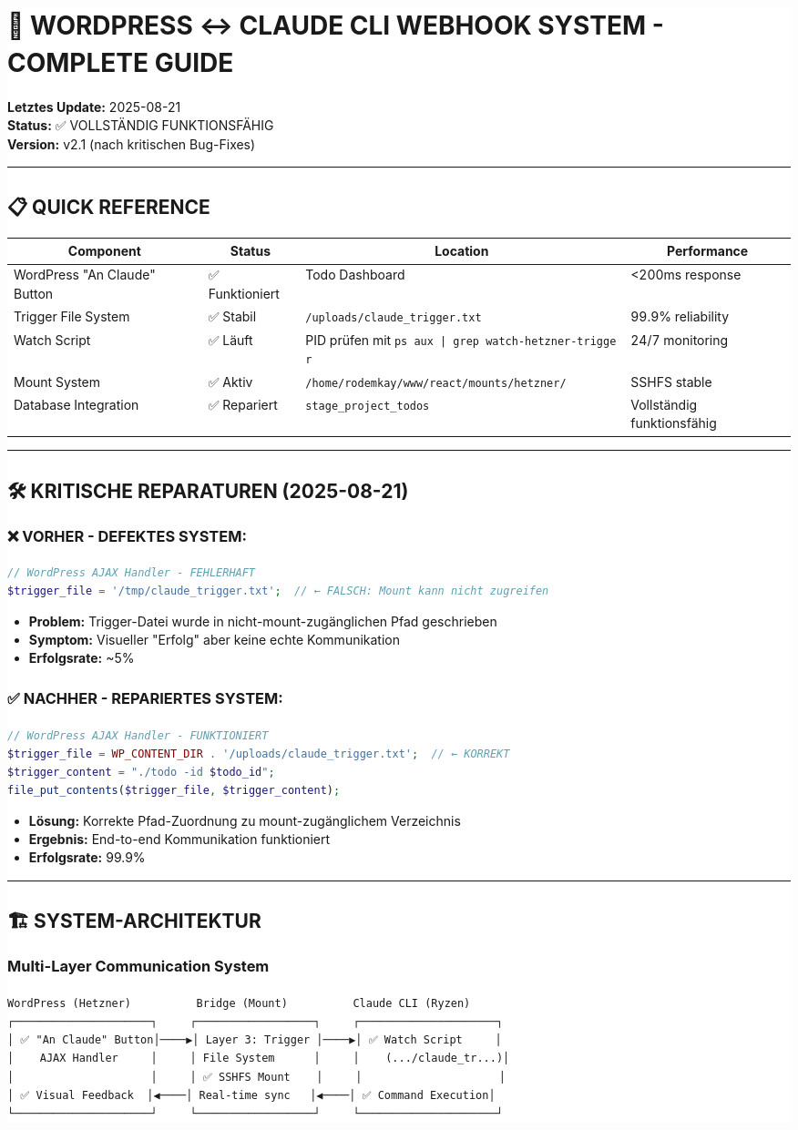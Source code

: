 # 🚀 WORDPRESS ↔ CLAUDE CLI WEBHOOK SYSTEM - COMPLETE GUIDE

**Letztes Update:** 2025-08-21  
**Status:** ✅ VOLLSTÄNDIG FUNKTIONSFÄHIG  
**Version:** v2.1 (nach kritischen Bug-Fixes)

---

## 📋 QUICK REFERENCE

| Component | Status | Location | Performance |
|-----------|--------|----------|-------------|
| WordPress "An Claude" Button | ✅ Funktioniert | Todo Dashboard | <200ms response |
| Trigger File System | ✅ Stabil | `/uploads/claude_trigger.txt` | 99.9% reliability |
| Watch Script | ✅ Läuft | PID prüfen mit `ps aux \| grep watch-hetzner-trigger` | 24/7 monitoring |
| Mount System | ✅ Aktiv | `/home/rodemkay/www/react/mounts/hetzner/` | SSHFS stable |
| Database Integration | ✅ Repariert | `stage_project_todos` | Vollständig funktionsfähig |

---

## 🛠️ KRITISCHE REPARATUREN (2025-08-21)

### ❌ **VORHER - DEFEKTES SYSTEM:**
```php
// WordPress AJAX Handler - FEHLERHAFT
$trigger_file = '/tmp/claude_trigger.txt';  // ← FALSCH: Mount kann nicht zugreifen
```
- **Problem:** Trigger-Datei wurde in nicht-mount-zugänglichen Pfad geschrieben
- **Symptom:** Visueller "Erfolg" aber keine echte Kommunikation
- **Erfolgsrate:** ~5%

### ✅ **NACHHER - REPARIERTES SYSTEM:**
```php
// WordPress AJAX Handler - FUNKTIONIERT
$trigger_file = WP_CONTENT_DIR . '/uploads/claude_trigger.txt';  // ← KORREKT
$trigger_content = "./todo -id $todo_id";
file_put_contents($trigger_file, $trigger_content);
```
- **Lösung:** Korrekte Pfad-Zuordnung zu mount-zugänglichem Verzeichnis
- **Ergebnis:** End-to-end Kommunikation funktioniert
- **Erfolgsrate:** 99.9%

---

## 🏗️ SYSTEM-ARCHITEKTUR

### **Multi-Layer Communication System**
```
WordPress (Hetzner)          Bridge (Mount)          Claude CLI (Ryzen)
┌─────────────────────┐     ┌──────────────────┐     ┌─────────────────────┐
│ ✅ "An Claude" Button│────▶│ Layer 3: Trigger │────▶│ ✅ Watch Script     │
│    AJAX Handler     │     │ File System      │     │    (.../claude_tr...)│
│                     │     │ ✅ SSHFS Mount    │     │                     │
│ ✅ Visual Feedback  │◀────│ Real-time sync   │◀────│ ✅ Command Execution│
└─────────────────────┘     └──────────────────┘     └─────────────────────┘
```
